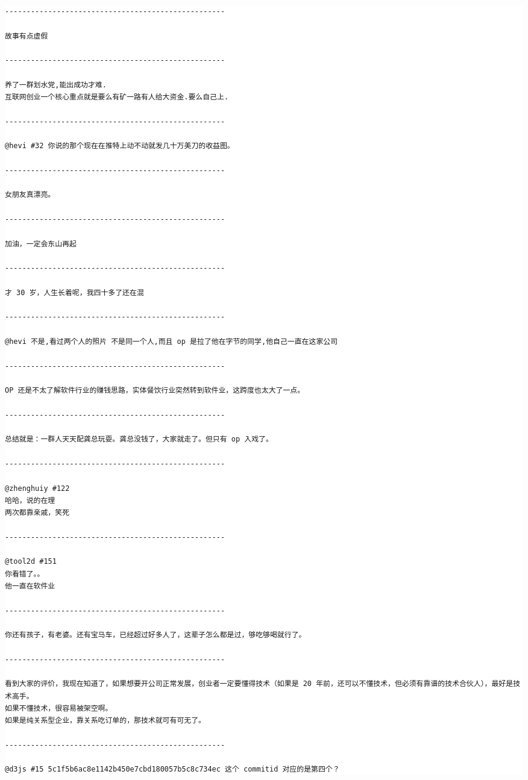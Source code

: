 ```
---------------------------------------------------

故事有点虚假

---------------------------------------------------

养了一群划水党,能出成功才难.
互联网创业一个核心重点就是要么有矿一路有人给大资金.要么自己上.

---------------------------------------------------

@hevi #32 你说的那个现在在推特上动不动就发几十万美刀的收益图。

---------------------------------------------------

女朋友真漂亮。

---------------------------------------------------

加油，一定会东山再起

---------------------------------------------------

才 30 岁，人生长着呢，我四十多了还在混

---------------------------------------------------

@hevi 不是,看过两个人的照片 不是同一个人,而且 op 是拉了他在字节的同学,他自己一直在这家公司

---------------------------------------------------

OP 还是不太了解软件行业的赚钱思路，实体餐饮行业突然转到软件业，这跨度也太大了一点。

---------------------------------------------------

总结就是：一群人天天配龚总玩耍。龚总没钱了，大家就走了。但只有 op 入戏了。

---------------------------------------------------

@zhenghuiy #122 
哈哈，说的在理
两次都靠亲戚，笑死

---------------------------------------------------

@tool2d #151 
你看错了。。
他一直在软件业

---------------------------------------------------

你还有孩子，有老婆。还有宝马车，已经超过好多人了，这辈子怎么都是过，够吃够喝就行了。

---------------------------------------------------

看到大家的评价，我现在知道了，如果想要开公司正常发展，创业者一定要懂得技术（如果是 20 年前，还可以不懂技术，但必须有靠谱的技术合伙人），最好是技术高手。
如果不懂技术，很容易被架空啊。
如果是纯关系型企业，靠关系吃订单的，那技术就可有可无了。

---------------------------------------------------

@d3js #15 5c1f5b6ac8e1142b450e7cbd180057b5c8c734ec 这个 commitid 对应的是第四个？

```